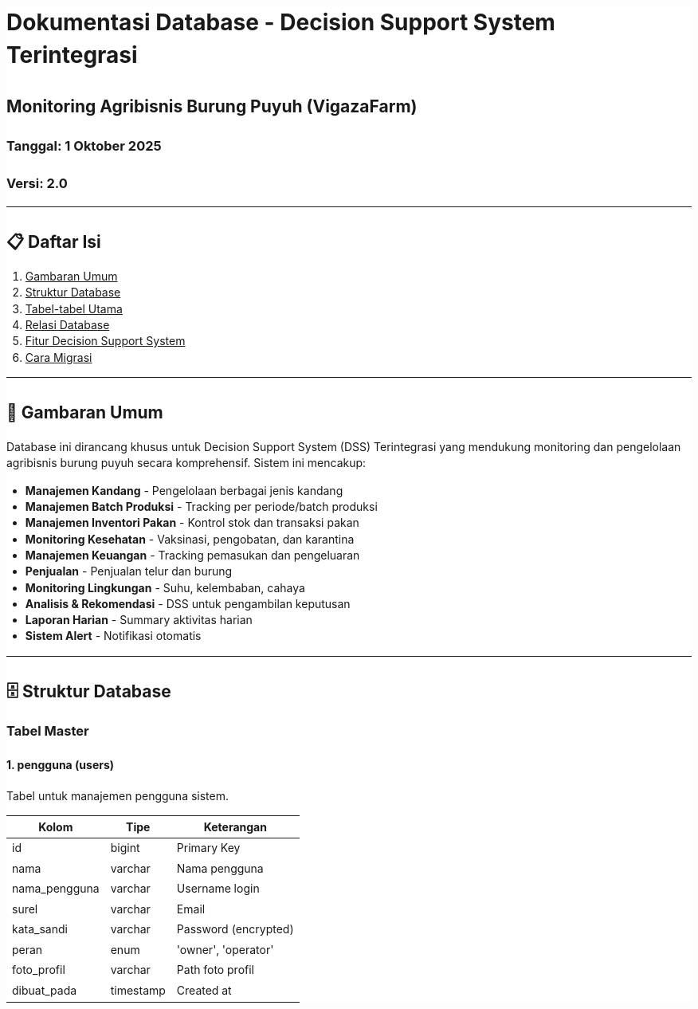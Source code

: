 # Dokumentasi Database - Decision Support System Terintegrasi
## Monitoring Agribisnis Burung Puyuh (VigazaFarm)

### Tanggal: 1 Oktober 2025
### Versi: 2.0

---

## 📋 Daftar Isi
1. [Gambaran Umum](#gambaran-umum)
2. [Struktur Database](#struktur-database)
3. [Tabel-tabel Utama](#tabel-tabel-utama)
4. [Relasi Database](#relasi-database)
5. [Fitur Decision Support System](#fitur-decision-support-system)
6. [Cara Migrasi](#cara-migrasi)

---

## 🎯 Gambaran Umum

Database ini dirancang khusus untuk Decision Support System (DSS) Terintegrasi yang mendukung monitoring dan pengelolaan agribisnis burung puyuh secara komprehensif. Sistem ini mencakup:

- **Manajemen Kandang** - Pengelolaan berbagai jenis kandang
- **Manajemen Batch Produksi** - Tracking per periode/batch produksi
- **Manajemen Inventori Pakan** - Kontrol stok dan transaksi pakan
- **Monitoring Kesehatan** - Vaksinasi, pengobatan, dan karantina
- **Manajemen Keuangan** - Tracking pemasukan dan pengeluaran
- **Penjualan** - Penjualan telur dan burung
- **Monitoring Lingkungan** - Suhu, kelembaban, cahaya
- **Analisis & Rekomendasi** - DSS untuk pengambilan keputusan
- **Laporan Harian** - Summary aktivitas harian
- **Sistem Alert** - Notifikasi otomatis

---

## 🗄️ Struktur Database

### Tabel Master

#### 1. **pengguna** (users)
Tabel untuk manajemen pengguna sistem.

| Kolom | Tipe | Keterangan |
|-------|------|------------|
| id | bigint | Primary Key |
| nama | varchar | Nama pengguna |
| nama_pengguna | varchar | Username login |
| surel | varchar | Email |
| kata_sandi | varchar | Password (encrypted) |
| peran | enum | 'owner', 'operator' |
| foto_profil | varchar | Path foto profil |
| dibuat_pada | timestamp | Created at |
